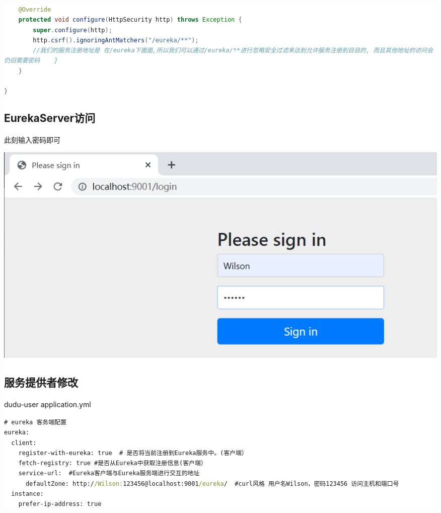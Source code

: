```java
    @Override
    protected void configure(HttpSecurity http) throws Exception {
        super.configure(http);
        http.csrf().ignoringAntMatchers("/eureka/**");
        //我们的服务注册地址是 在/eureka下⾯面,所以我们可以通过/eureka/**进行忽略安全过滤来达到允许服务注册到⽬目的, 而且其他地址的访问会仍旧需要密码    }
    }

}
```



## EurekaServer访问

此刻输入密码即可

![](images-eureka\7.png)



## 服务提供者修改

dudu-user application.yml

```bat
# eureka 客务端配置
eureka:
  client:
    register-with-eureka: true  # 是否将当前注册到Eureka服务中。(客户端）
    fetch-registry: true #是否从Eureka中获取注册信息(客户端）
    service-url:  #Eureka客户端与Eureka服务端进行交互的地址
      defaultZone: http://Wilson:123456@localhost:9001/eureka/  #curl风格 用户名Wilson，密码123456 访问主机和端口号
  instance:
    prefer-ip-address: true
```
